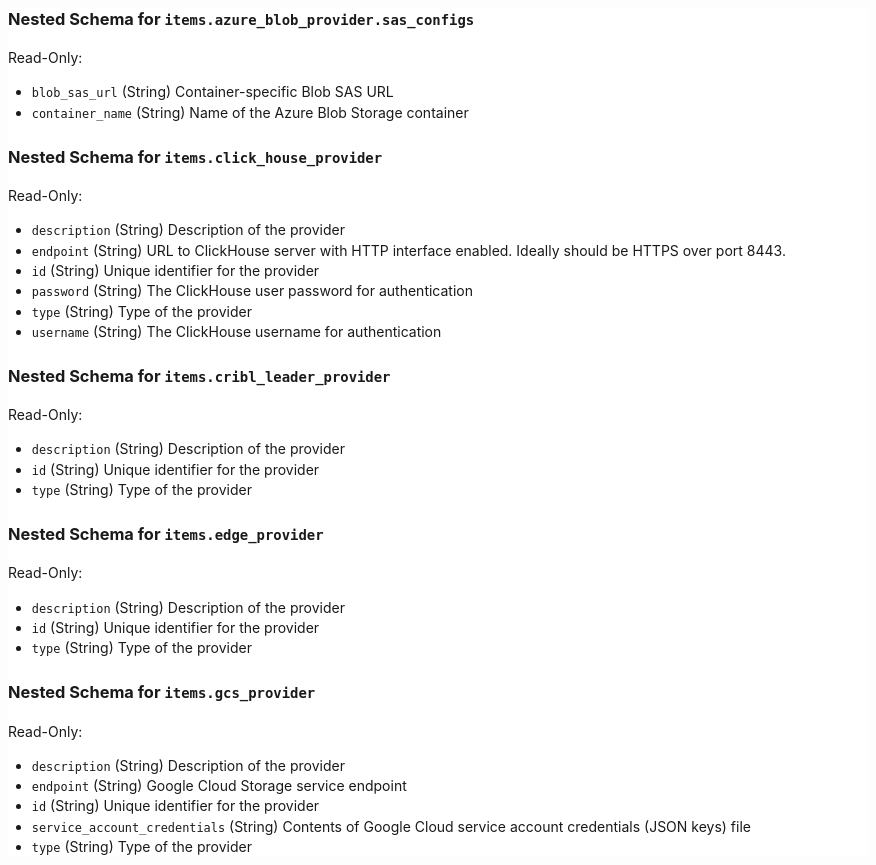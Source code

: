 
<a id="nestedatt--items--azure_blob_provider--sas_configs"></a>
### Nested Schema for `items.azure_blob_provider.sas_configs`

Read-Only:

- `blob_sas_url` (String) Container-specific Blob SAS URL
- `container_name` (String) Name of the Azure Blob Storage container



<a id="nestedatt--items--click_house_provider"></a>
### Nested Schema for `items.click_house_provider`

Read-Only:

- `description` (String) Description of the provider
- `endpoint` (String) URL to ClickHouse server with HTTP interface enabled. Ideally should be HTTPS over port 8443.
- `id` (String) Unique identifier for the provider
- `password` (String) The ClickHouse user password for authentication
- `type` (String) Type of the provider
- `username` (String) The ClickHouse username for authentication


<a id="nestedatt--items--cribl_leader_provider"></a>
### Nested Schema for `items.cribl_leader_provider`

Read-Only:

- `description` (String) Description of the provider
- `id` (String) Unique identifier for the provider
- `type` (String) Type of the provider


<a id="nestedatt--items--edge_provider"></a>
### Nested Schema for `items.edge_provider`

Read-Only:

- `description` (String) Description of the provider
- `id` (String) Unique identifier for the provider
- `type` (String) Type of the provider


<a id="nestedatt--items--gcs_provider"></a>
### Nested Schema for `items.gcs_provider`

Read-Only:

- `description` (String) Description of the provider
- `endpoint` (String) Google Cloud Storage service endpoint
- `id` (String) Unique identifier for the provider
- `service_account_credentials` (String) Contents of Google Cloud service account credentials (JSON keys) file
- `type` (String) Type of the provider
